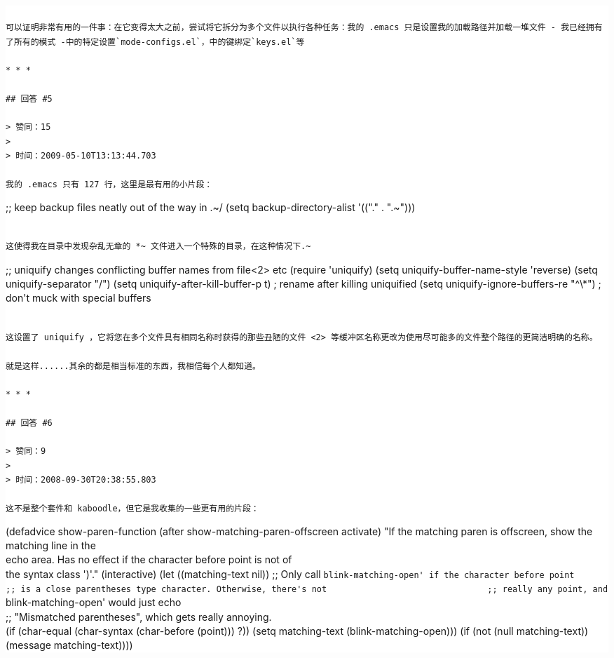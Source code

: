 ```

可以证明非常有用的一件事：在它变得太大之前，尝试将它拆分为多个文件以执行各种任务：我的 .emacs 只是设置我的加载路径并加载一堆文件 - 我已经拥有了所有的模式 -中的特定设置`mode-configs.el`，中的键绑定`keys.el`等

* * *

## 回答 #5

> 赞同：15
> 
> 时间：2009-05-10T13:13:44.703

我的 .emacs 只有 127 行，这里是最有用的小片段：

```
;; keep backup files neatly out of the way in .~/
(setq backup-directory-alist '(("." . ".~"))) 
```

这使得我在目录中发现杂乱无章的 *~ 文件进入一个特殊的目录，在这种情况下.~

```
;; uniquify changes conflicting buffer names from file<2> etc
(require 'uniquify)
(setq uniquify-buffer-name-style 'reverse)
(setq uniquify-separator "/")
(setq uniquify-after-kill-buffer-p t) ; rename after killing uniquified
(setq uniquify-ignore-buffers-re "^\\*") ; don't muck with special buffers 
```

这设置了 uniquify ，它将您在多个文件具有相同名称时获得的那些丑陋的文件 <2> 等缓冲区名称更改为使用尽可能多的文件整个路径的更简洁明确的名称。

就是这样......其余的都是相当标准的东西，我相信每个人都知道。

* * *

## 回答 #6

> 赞同：9
> 
> 时间：2008-09-30T20:38:55.803

这不是整个套件和 kaboodle，但它是我收集的一些更有用的片段：

```
(defadvice show-paren-function (after show-matching-paren-offscreen
                                      activate)
  "If the matching paren is offscreen, show the matching line in the                               
echo area. Has no effect if the character before point is not of                                   
the syntax class ')'."
  (interactive)
  (let ((matching-text nil))
    ;; Only call `blink-matching-open' if the character before point                               
    ;; is a close parentheses type character. Otherwise, there's not                               
    ;; really any point, and `blink-matching-open' would just echo                                 
    ;; "Mismatched parentheses", which gets really annoying.                                       
    (if (char-equal (char-syntax (char-before (point))) ?\))
        (setq matching-text (blink-matching-open)))
    (if (not (null matching-text))
        (message matching-text))))
